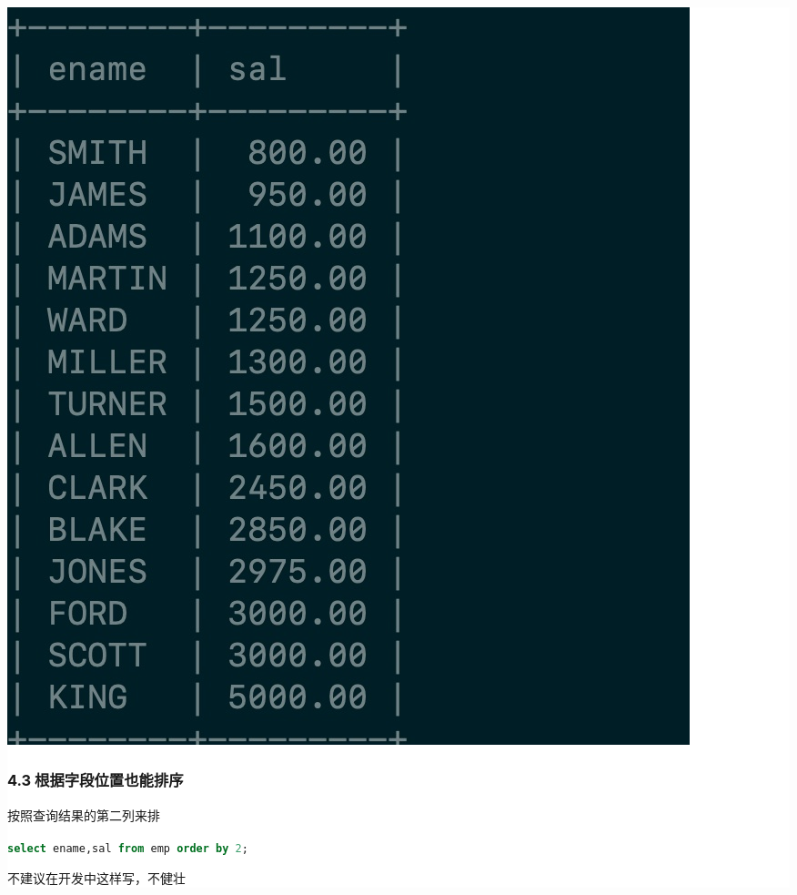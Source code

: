 ![](pic/Xnip2022-02-25_13-25-02.jpg)

### 4.3 根据字段位置也能排序

按照查询结果的第二列来排

```sql
select ename,sal from emp order by 2;
```

不建议在开发中这样写，不健壮
